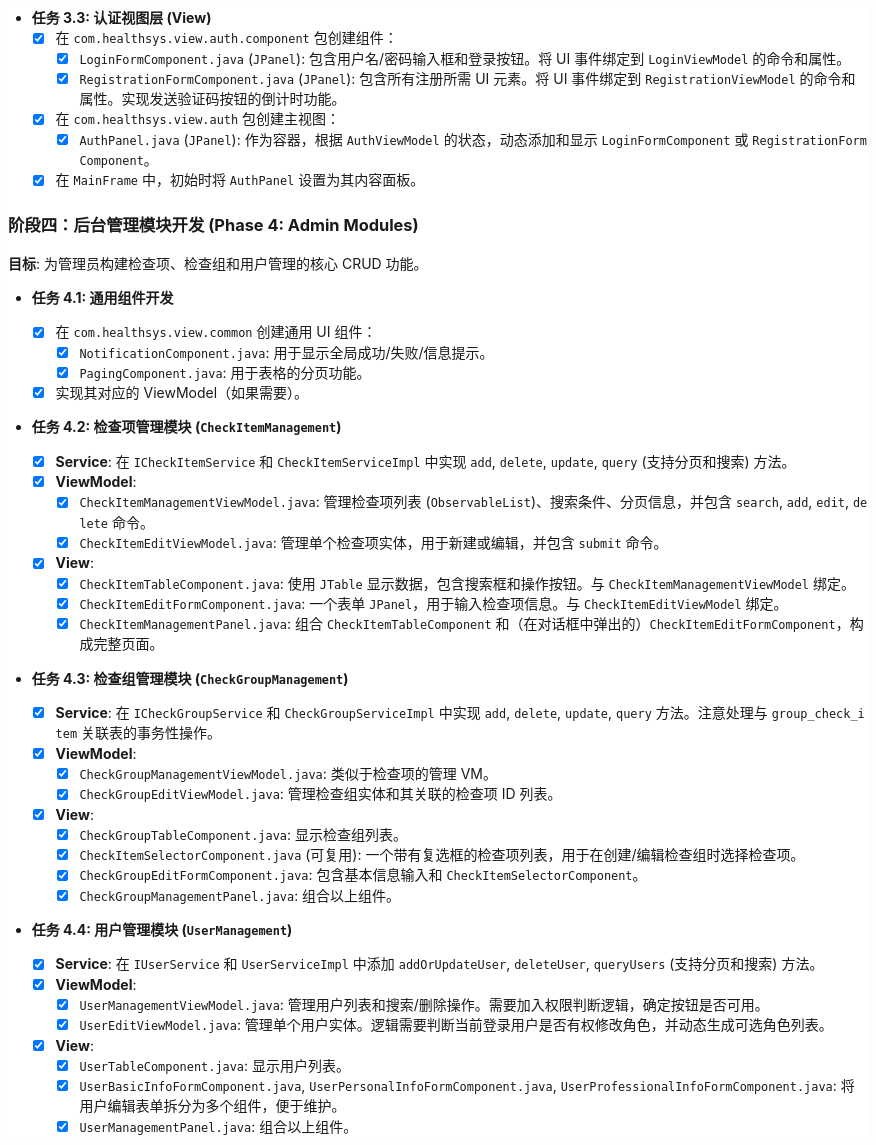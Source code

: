 - **任务 3.3: 认证视图层 (View)**
  - [x] 在 `com.healthsys.view.auth.component` 包创建组件：
    - [x] `LoginFormComponent.java` (`JPanel`): 包含用户名/密码输入框和登录按钮。将 UI 事件绑定到 `LoginViewModel` 的命令和属性。
    - [x] `RegistrationFormComponent.java` (`JPanel`): 包含所有注册所需 UI 元素。将 UI 事件绑定到 `RegistrationViewModel` 的命令和属性。实现发送验证码按钮的倒计时功能。
  - [x] 在 `com.healthsys.view.auth` 包创建主视图：
    - [x] `AuthPanel.java` (`JPanel`): 作为容器，根据 `AuthViewModel` 的状态，动态添加和显示 `LoginFormComponent` 或 `RegistrationFormComponent`。
  - [x] 在 `MainFrame` 中，初始时将 `AuthPanel` 设置为其内容面板。

### **阶段四：后台管理模块开发 (Phase 4: Admin Modules)**

**目标**: 为管理员构建检查项、检查组和用户管理的核心 CRUD 功能。

- **任务 4.1: 通用组件开发**

  - [x] 在 `com.healthsys.view.common` 创建通用 UI 组件：
    - [x] `NotificationComponent.java`: 用于显示全局成功/失败/信息提示。
    - [x] `PagingComponent.java`: 用于表格的分页功能。
  - [x] 实现其对应的 ViewModel（如果需要）。

- **任务 4.2: 检查项管理模块 (`CheckItemManagement`)**

  - [x] **Service**: 在 `ICheckItemService` 和 `CheckItemServiceImpl` 中实现 `add`, `delete`, `update`, `query` (支持分页和搜索) 方法。
  - [x] **ViewModel**:
    - [x] `CheckItemManagementViewModel.java`: 管理检查项列表 (`ObservableList`)、搜索条件、分页信息，并包含 `search`, `add`, `edit`, `delete` 命令。
    - [x] `CheckItemEditViewModel.java`: 管理单个检查项实体，用于新建或编辑，并包含 `submit` 命令。
  - [x] **View**:
    - [x] `CheckItemTableComponent.java`: 使用 `JTable` 显示数据，包含搜索框和操作按钮。与 `CheckItemManagementViewModel` 绑定。
    - [x] `CheckItemEditFormComponent.java`: 一个表单 `JPanel`，用于输入检查项信息。与 `CheckItemEditViewModel` 绑定。
    - [x] `CheckItemManagementPanel.java`: 组合 `CheckItemTableComponent` 和（在对话框中弹出的）`CheckItemEditFormComponent`，构成完整页面。

- **任务 4.3: 检查组管理模块 (`CheckGroupManagement`)**

  - [x] **Service**: 在 `ICheckGroupService` 和 `CheckGroupServiceImpl` 中实现 `add`, `delete`, `update`, `query` 方法。注意处理与 `group_check_item` 关联表的事务性操作。
  - [x] **ViewModel**:
    - [x] `CheckGroupManagementViewModel.java`: 类似于检查项的管理 VM。
    - [x] `CheckGroupEditViewModel.java`: 管理检查组实体和其关联的检查项 ID 列表。
  - [x] **View**:
    - [x] `CheckGroupTableComponent.java`: 显示检查组列表。
    - [x] `CheckItemSelectorComponent.java` (可复用): 一个带有复选框的检查项列表，用于在创建/编辑检查组时选择检查项。
    - [x] `CheckGroupEditFormComponent.java`: 包含基本信息输入和 `CheckItemSelectorComponent`。
    - [x] `CheckGroupManagementPanel.java`: 组合以上组件。

- **任务 4.4: 用户管理模块 (`UserManagement`)**
  - [x] **Service**: 在 `IUserService` 和 `UserServiceImpl` 中添加 `addOrUpdateUser`, `deleteUser`, `queryUsers` (支持分页和搜索) 方法。
  - [x] **ViewModel**:
    - [x] `UserManagementViewModel.java`: 管理用户列表和搜索/删除操作。需要加入权限判断逻辑，确定按钮是否可用。
    - [x] `UserEditViewModel.java`: 管理单个用户实体。逻辑需要判断当前登录用户是否有权修改角色，并动态生成可选角色列表。
  - [x] **View**:
    - [x] `UserTableComponent.java`: 显示用户列表。
    - [x] `UserBasicInfoFormComponent.java`, `UserPersonalInfoFormComponent.java`, `UserProfessionalInfoFormComponent.java`: 将用户编辑表单拆分为多个组件，便于维护。
    - [x] `UserManagementPanel.java`: 组合以上组件。
